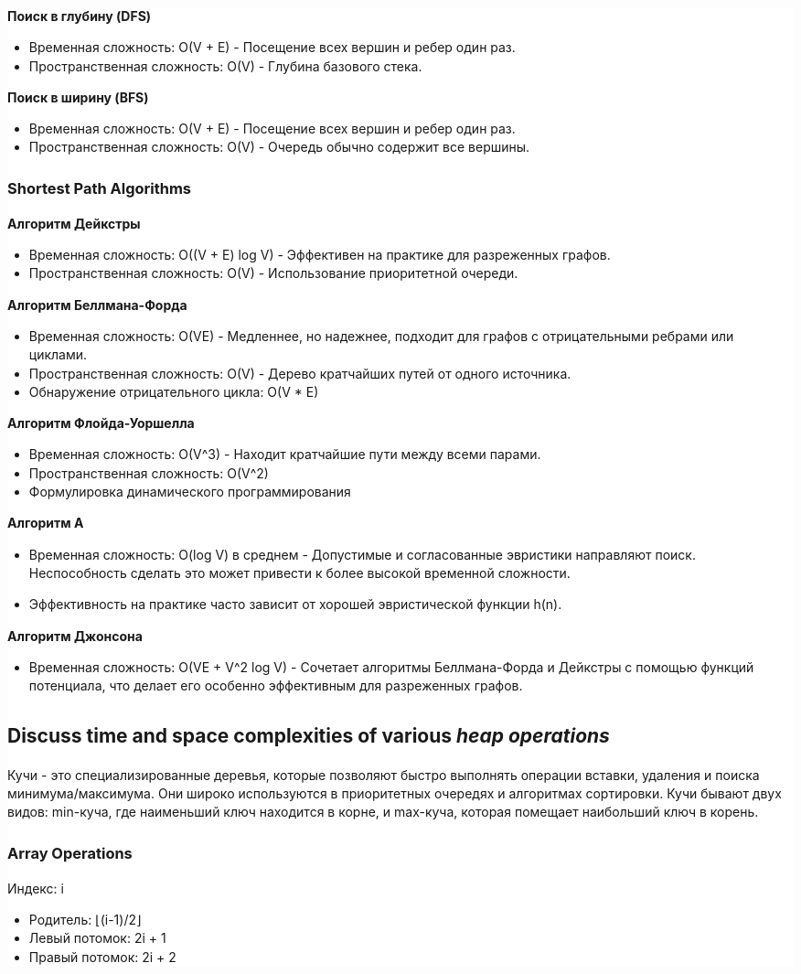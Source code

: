 **Поиск в глубину (DFS)**

- Временная сложность: O(V + E) - Посещение всех вершин и ребер один раз.
- Пространственная сложность: O(V) - Глубина базового стека.

**Поиск в ширину (BFS)**

- Временная сложность: O(V + E) - Посещение всех вершин и ребер один раз.
- Пространственная сложность: O(V) - Очередь обычно содержит все вершины.

### Shortest Path Algorithms

**Алгоритм Дейкстры**

- Временная сложность: O((V + E) log V) - Эффективен на практике для разреженных графов.
- Пространственная сложность: O(V) - Использование приоритетной очереди.

**Алгоритм Беллмана-Форда**

- Временная сложность: O(VE) - Медленнее, но надежнее, подходит для графов с отрицательными ребрами или циклами.
- Пространственная сложность: O(V) - Дерево кратчайших путей от одного источника.
- Обнаружение отрицательного цикла: O(V \* E)

**Алгоритм Флойда-Уоршелла**

- Временная сложность: O(V^3) - Находит кратчайшие пути между всеми парами.
- Пространственная сложность: O(V^2)
- Формулировка динамического программирования

**Алгоритм A**

- Временная сложность: O(log V) в среднем - Допустимые и согласованные эвристики направляют поиск. Неспособность сделать это может привести к более высокой временной сложности.

- Эффективность на практике часто зависит от хорошей эвристической функции h(n).

**Алгоритм Джонсона**

- Временная сложность: O(VE + V^2 log V) - Сочетает алгоритмы Беллмана-Форда и Дейкстры с помощью функций потенциала, что делает его особенно эффективным для разреженных графов.

## Discuss time and space complexities of various _heap operations_

Кучи - это специализированные деревья, которые позволяют быстро выполнять операции вставки, удаления и поиска минимума/максимума. Они широко используются в приоритетных очередях и алгоритмах сортировки. Кучи бывают двух видов: min-куча, где наименьший ключ находится в корне, и max-куча, которая помещает наибольший ключ в корень.

### Array Operations

Индекс: i

- Родитель: ⌊(i-1)/2⌋
- Левый потомок: 2i + 1
- Правый потомок: 2i + 2
